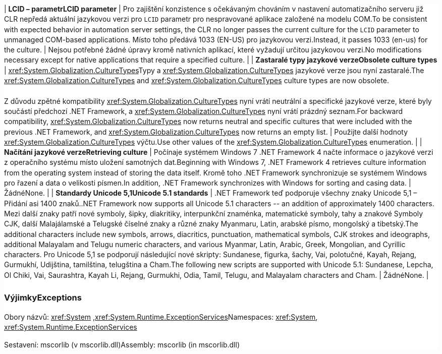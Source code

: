 | <span data-ttu-id="8f89a-345">**LCID – parametr**</span><span class="sxs-lookup"><span data-stu-id="8f89a-345">**LCID parameter**</span></span> | <span data-ttu-id="8f89a-346">Pro zajištění konzistence s očekávaným chováním v nastavení automatizačního serveru již CLR nepředá aktuální jazykovou verzi pro `LCID` parametr pro nespravované aplikace založené na modelu COM.</span><span class="sxs-lookup"><span data-stu-id="8f89a-346">To be consistent with expected behavior in automation server settings, the CLR no longer passes the current culture for the `LCID` parameter to unmanaged COM-based applications.</span></span> <span data-ttu-id="8f89a-347">Místo toho předává 1033 (EN-US) pro jazykovou verzi.</span><span class="sxs-lookup"><span data-stu-id="8f89a-347">Instead, it passes 1033 (en-us) for the culture.</span></span> | <span data-ttu-id="8f89a-348">Nejsou potřebné žádné úpravy kromě nativních aplikací, které vyžadují určitou jazykovou verzi.</span><span class="sxs-lookup"><span data-stu-id="8f89a-348">No modifications necessary except for native applications that require a specified culture.</span></span> |
| <span data-ttu-id="8f89a-349">**Zastaralé typy jazykové verze**</span><span class="sxs-lookup"><span data-stu-id="8f89a-349">**Obsolete culture types**</span></span> | <span data-ttu-id="8f89a-350"><xref:System.Globalization.CultureTypes>Typy a <xref:System.Globalization.CultureTypes> jazykové verze jsou nyní zastaralé.</span><span class="sxs-lookup"><span data-stu-id="8f89a-350">The <xref:System.Globalization.CultureTypes> and <xref:System.Globalization.CultureTypes> culture types are now obsolete.</span></span><br><br><span data-ttu-id="8f89a-351">Z důvodu zpětné kompatibility <xref:System.Globalization.CultureTypes> nyní vrátí neutrální a specifické jazykové verze, které byly součástí předchozí .NET Framework, a <xref:System.Globalization.CultureTypes> nyní vrátí prázdný seznam.</span><span class="sxs-lookup"><span data-stu-id="8f89a-351">For backward compatibility, <xref:System.Globalization.CultureTypes> now returns neutral and specific cultures that were included with the previous .NET Framework, and <xref:System.Globalization.CultureTypes> now returns an empty list.</span></span> | <span data-ttu-id="8f89a-352">Použijte další hodnoty <xref:System.Globalization.CultureTypes> výčtu.</span><span class="sxs-lookup"><span data-stu-id="8f89a-352">Use other values of the <xref:System.Globalization.CultureTypes> enumeration.</span></span> |
| <span data-ttu-id="8f89a-353">**Načítání jazykové verze**</span><span class="sxs-lookup"><span data-stu-id="8f89a-353">**Retrieving culture**</span></span> | <span data-ttu-id="8f89a-354">Počínaje systémem Windows 7 .NET Framework 4 načte informace o jazykové verzi z operačního systému místo uložení samotných dat.</span><span class="sxs-lookup"><span data-stu-id="8f89a-354">Beginning with Windows 7, .NET Framework 4 retrieves culture information from the operating system instead of storing the data itself.</span></span> <span data-ttu-id="8f89a-355">Kromě toho .NET Framework synchronizuje se systémem Windows pro řazení a data o velikosti písmen.</span><span class="sxs-lookup"><span data-stu-id="8f89a-355">In addition, .NET Framework synchronizes with Windows for sorting and casing data.</span></span> | <span data-ttu-id="8f89a-356">Žádné</span><span class="sxs-lookup"><span data-stu-id="8f89a-356">None.</span></span> |
| <span data-ttu-id="8f89a-357">**Standardy Unicode 5,1**</span><span class="sxs-lookup"><span data-stu-id="8f89a-357">**Unicode 5.1 standards**</span></span> | <span data-ttu-id="8f89a-358">.NET Framework teď podporuje všechny znaky Unicode 5,1 – Přidání asi 1400 znaků.</span><span class="sxs-lookup"><span data-stu-id="8f89a-358">.NET Framework now supports all Unicode 5.1 characters -- an addition of approximately 1400 characters.</span></span> <span data-ttu-id="8f89a-359">Mezi další znaky patří nové symboly, šipky, diakritiky, interpunkční znaménka, matematické symboly, tahy a znakové Symboly CJK, další Malajálamské a Telugské číselné znaky a různé znaky Myanmaru, Latin, arabské písmo, mongolský a tibetský.</span><span class="sxs-lookup"><span data-stu-id="8f89a-359">The additional characters include new symbols, arrows, diacritics, punctuation, mathematical symbols, CJK strokes and ideographs, additional Malayalam and Telugu numeric characters, and various Myanmar, Latin, Arabic, Greek, Mongolian, and Cyrillic characters.</span></span> <span data-ttu-id="8f89a-360">Pro Unicode 5,1 se podporují následující nové skripty: Sundanese, figurka, šachy, Vai, polotučné, Kayah, Rejang, Gurmukhí, Udijština, tamilština, telugština a Cham.</span><span class="sxs-lookup"><span data-stu-id="8f89a-360">The following new scripts are supported with Unicode 5.1: Sundanese, Lepcha, Ol Chiki, Vai, Saurashtra, Kayah Li, Rejang, Gurmukhi, Odia, Tamil, Telugu, and Malayalam characters and Cham.</span></span> | <span data-ttu-id="8f89a-361">Žádné</span><span class="sxs-lookup"><span data-stu-id="8f89a-361">None.</span></span> |

### <a name="exceptions"></a><span data-ttu-id="8f89a-362">Výjimky</span><span class="sxs-lookup"><span data-stu-id="8f89a-362">Exceptions</span></span>

<span data-ttu-id="8f89a-363">Obory názvů: <xref:System> ,<xref:System.Runtime.ExceptionServices></span><span class="sxs-lookup"><span data-stu-id="8f89a-363">Namespaces: <xref:System>, <xref:System.Runtime.ExceptionServices></span></span>

<span data-ttu-id="8f89a-364">Sestavení: mscorlib (v mscorlib.dll)</span><span class="sxs-lookup"><span data-stu-id="8f89a-364">Assembly: mscorlib (in mscorlib.dll)</span></span>
